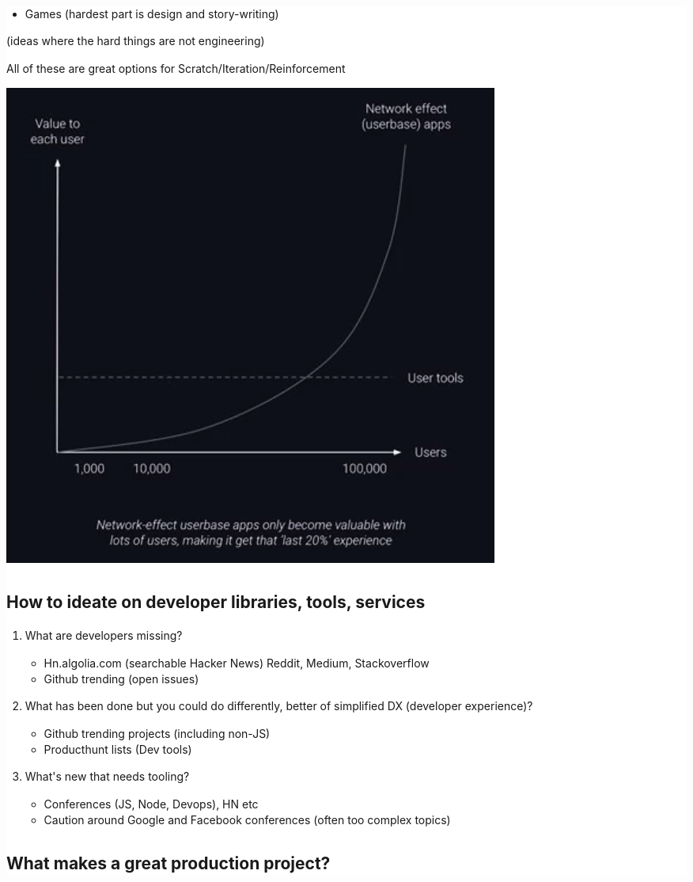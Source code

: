 - Games (hardest part is design and story-writing)

(ideas where the hard things are not engineering)

All of these are great options for Scratch/Iteration/Reinforcement

![](2021-04-23-02-09-18.png)

## How to ideate on developer libraries, tools, services

1. What are developers missing?
   - Hn.algolia.com (searchable Hacker News) Reddit, Medium, Stackoverflow
   - Github trending (open issues)

2. What has been done but you could do differently, better of simplified DX (developer experience)?
   - Github trending projects (including non-JS)
   - Producthunt lists (Dev tools)

3. What's new that needs tooling?
   - Conferences (JS, Node, Devops), HN etc
   - Caution around Google and Facebook conferences (often  too complex topics)

## What makes a great production project?
